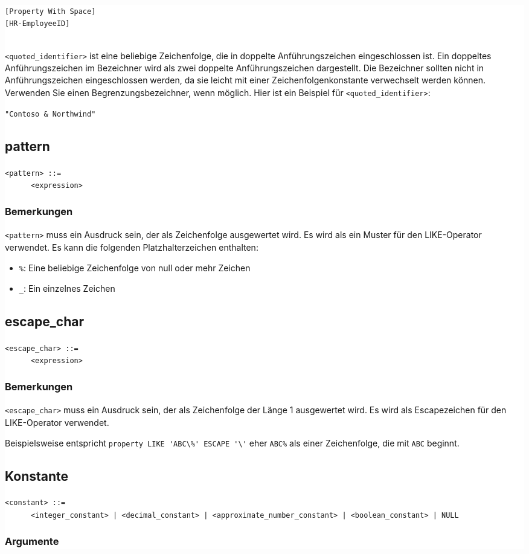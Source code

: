 ```  
[Property With Space]  
[HR-EmployeeID]  
  
```  
  
`<quoted_identifier>` ist eine beliebige Zeichenfolge, die in doppelte Anführungszeichen eingeschlossen ist. Ein doppeltes Anführungszeichen im Bezeichner wird als zwei doppelte Anführungszeichen dargestellt. Die Bezeichner sollten nicht in Anführungszeichen eingeschlossen werden, da sie leicht mit einer Zeichenfolgenkonstante verwechselt werden können. Verwenden Sie einen Begrenzungsbezeichner, wenn möglich. Hier ist ein Beispiel für `<quoted_identifier>`:  
  
```  
"Contoso & Northwind"  
```  
  
## <a name="pattern"></a>pattern  
  
```  
<pattern> ::=  
      <expression>  
```  
  
### <a name="remarks"></a>Bemerkungen
  
`<pattern>` muss ein Ausdruck sein, der als Zeichenfolge ausgewertet wird. Es wird als ein Muster für den LIKE-Operator verwendet.      Es kann die folgenden Platzhalterzeichen enthalten:  
  
-   `%`: Eine beliebige Zeichenfolge von null oder mehr Zeichen  
  
-   `_`: Ein einzelnes Zeichen  
  
## <a name="escape_char"></a>escape_char  
  
```  
<escape_char> ::=  
      <expression>  
```  
  
### <a name="remarks"></a>Bemerkungen  

`<escape_char>` muss ein Ausdruck sein, der als Zeichenfolge der Länge 1 ausgewertet wird. Es wird als Escapezeichen für den LIKE-Operator verwendet.  
  
 Beispielsweise entspricht `property LIKE 'ABC\%' ESCAPE '\'` eher `ABC%` als einer Zeichenfolge, die mit `ABC` beginnt.  
  
## <a name="constant"></a>Konstante  
  
```  
<constant> ::=  
      <integer_constant> | <decimal_constant> | <approximate_number_constant> | <boolean_constant> | NULL  
```  
  
### <a name="arguments"></a>Argumente  
  